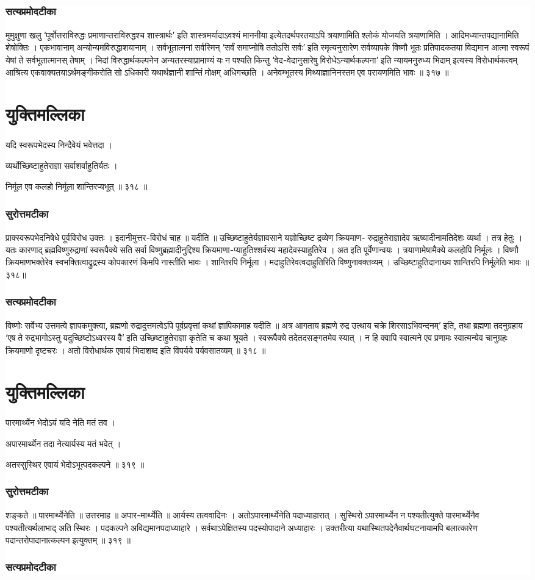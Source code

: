 ### **सत्यप्रमोदटीका**

मुमुक्षुणा खलु ‘पूर्वोत्तराविरुद्धः प्रमाणान्तराविरुद्धश्च शास्त्रार्थः’ इति शास्त्रमर्यादाऽवश्यं माननीया इत्येतदर्थपरतयाऽपि त्रयाणामिति श्लोकं योजयति त्रयाणामिति । आदिमध्यान्तपद्यानामिति शेषोक्तिः । एकभावानाम् अन्योन्यमविरुद्धाशयानाम् । सर्वभूतात्मनां सर्वस्मिन् ‘सर्वं समाप्नोषि ततोऽसि सर्वः’ इति स्मृत्यनुसारेण सर्वव्यापके विष्णौ भूतः प्रतिपादकतया विद्यमान आत्मा स्वरूपं येषां ते सर्वभूतात्मानस् तेषाम् । भिदां विरुद्धार्थकल्पनेन अन्यतरस्याप्रामाण्यं यः न पश्यति किन्तु ‘वेद-वेदानुसारेषु विरोधेऽन्यार्थकल्पना’ इति न्यायमनुरुध्य भिदाम् इत्यस्य विरोधार्थकत्वम् आश्रित्य एकवाक्यतयाऽर्थमङ्गीकरोति सो ऽधिकारी यथार्थज्ञानी शान्तिं मोक्षम् अधिगच्छति । अनेवम्भूतस्य मिथ्याज्ञानिनस्तम एव परायणमिति भावः ॥ ३१७ ॥

# **युक्तिमल्लिका**

यदि स्वरूपभेदस्य निन्दैवेयं भवेत्तदा ।

व्यर्थोच्छिष्टाहुतेराज्ञा सर्वाशर्वाहुतिर्यतः ।

निर्मूल एव कलहो निर्मूला शान्तिरप्यभूत् ॥ ३१८ ॥

### **सुरोत्तमटीका**

प्राक्स्वरूपभेदनिषेधे पूर्वविरोध उक्तः । इदानीमुत्तर-विरोधं चाह ॥ यदीति ॥ उच्छिष्टाहुतेर्यज्ञावसाने यज्ञोच्छिष्ट द्रव्येण क्रियमाण- रुद्राहुतेराज्ञादेव ऋष्यादीनामतिदेशः व्यर्था । तत्र हेतुः । यतः कारणाद् ब्रह्मविष्णुरुद्राणां स्वरूपैक्ये सति सर्वा विष्णुब्रह्मादीनुद्दिश्य क्रियमाणा-प्याहुतिश्शर्वस्य महादेवस्याहुतिरेव । अत इति पूर्वेणान्वयः । त्रयाणामेषामैक्ये कलहोपि निर्मूलः । विष्णौ क्रियमाणभक्तेरेव स्वभक्तित्वाद्रुद्रस्य कोपकारणं किमपि नास्तीति भावः । शान्तिरपि निर्मूला । मदाहुतिरेवत्वदाहुतिरिति विष्णुनावक्तव्यम् । उच्छिष्टाहुतिदानाख्य शान्तिरपि निर्मूलेति भावः ॥३१८॥

### **सत्यप्रमोदटीका**

विष्णोः सर्वेभ्य उत्तमत्वे ज्ञापकमुक्त्वा, ब्रह्मणो रुद्रादुत्तमत्वेऽपि पूर्वप्रवृत्तां कथां ज्ञापिकामाह यदीति ॥ अत्र आगताय ब्रह्मणे रुद्र उत्थाय चक्रे शिरसाऽभिवन्दनम्’ इति, तथा ब्रह्मणा तदनुग्रहाय ‘एष ते रुद्रभागोऽस्तु यदुच्छिष्टोऽध्वरस्य वै’ इति उच्छिष्टाहुतेराज्ञा कृतेति च कथा श्रूयते । स्वरूपैक्ये तदेतदसङ्गतमेव स्यात् । न हि क्वापि स्वात्मने एव प्रणामः स्वात्मन्येव चानुग्रहः क्रियमाणो दृष्टचरः । अतो विरोधार्थक एवायं भिदाशब्द इति विपर्यये पर्यवसातव्यम् ॥ ३१८ ॥

# **युक्तिमल्लिका**

पारमार्थ्येन भेदोऽयं यदि नेति मतं तव ।

अपारमार्थ्येन तदा नेत्यार्यस्य मतं भवेत् ।

अतस्सुस्थिर एवायं भेदोऽभूत्पदकल्पने ॥ ३१९ ॥

### **सुरोत्तमटीका**

शङ्कते ॥ पारमार्थ्येनेति ॥ उत्तरमाह ॥ अपार-मार्थ्येति ॥ आर्यस्य तत्ववादिनः । अतोऽपारमार्थ्येनेति पदाध्याहारात् । सुस्थिरो ऽपारमार्थ्येन न पश्यतीत्युक्ते पारमार्थ्येनैव पश्यतीत्यर्थलाभाद् अति स्थिरः । पदकल्पने अविद्यमानपदाध्याहारे । सर्वथाऽपेक्षितस्य पदस्योपादाने अध्याहारः । उक्तरीत्या यथास्थितपदेनैवार्थघटनायामपि बलात्कारेण पदान्तरोपादानात्कल्पन इत्युक्तम् ॥ ३१९ ॥

### **सत्यप्रमोदटीका**
